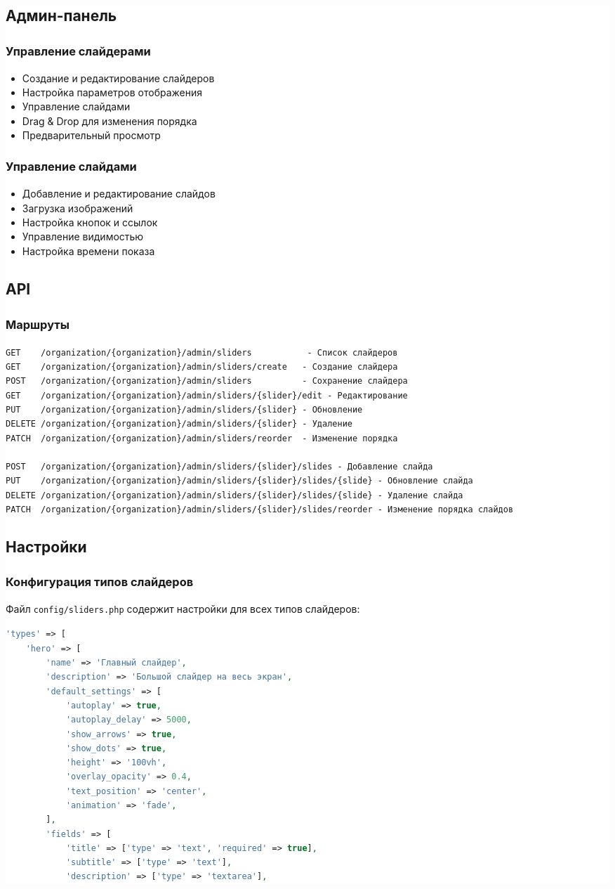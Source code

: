 ## Админ-панель

### Управление слайдерами

- Создание и редактирование слайдеров
- Настройка параметров отображения
- Управление слайдами
- Drag & Drop для изменения порядка
- Предварительный просмотр

### Управление слайдами

- Добавление и редактирование слайдов
- Загрузка изображений
- Настройка кнопок и ссылок
- Управление видимостью
- Настройка времени показа

## API

### Маршруты

```
GET    /organization/{organization}/admin/sliders           - Список слайдеров
GET    /organization/{organization}/admin/sliders/create   - Создание слайдера
POST   /organization/{organization}/admin/sliders          - Сохранение слайдера
GET    /organization/{organization}/admin/sliders/{slider}/edit - Редактирование
PUT    /organization/{organization}/admin/sliders/{slider} - Обновление
DELETE /organization/{organization}/admin/sliders/{slider} - Удаление
PATCH  /organization/{organization}/admin/sliders/reorder  - Изменение порядка

POST   /organization/{organization}/admin/sliders/{slider}/slides - Добавление слайда
PUT    /organization/{organization}/admin/sliders/{slider}/slides/{slide} - Обновление слайда
DELETE /organization/{organization}/admin/sliders/{slider}/slides/{slide} - Удаление слайда
PATCH  /organization/{organization}/admin/sliders/{slider}/slides/reorder - Изменение порядка слайдов
```

## Настройки

### Конфигурация типов слайдеров

Файл `config/sliders.php` содержит настройки для всех типов слайдеров:

```php
'types' => [
    'hero' => [
        'name' => 'Главный слайдер',
        'description' => 'Большой слайдер на весь экран',
        'default_settings' => [
            'autoplay' => true,
            'autoplay_delay' => 5000,
            'show_arrows' => true,
            'show_dots' => true,
            'height' => '100vh',
            'overlay_opacity' => 0.4,
            'text_position' => 'center',
            'animation' => 'fade',
        ],
        'fields' => [
            'title' => ['type' => 'text', 'required' => true],
            'subtitle' => ['type' => 'text'],
            'description' => ['type' => 'textarea'],
```